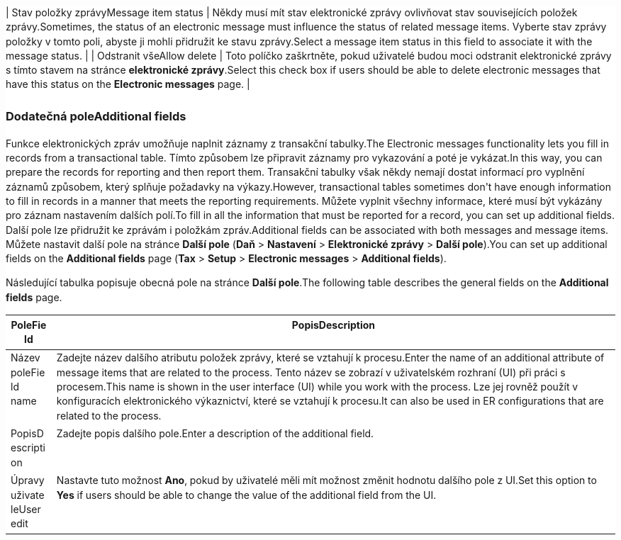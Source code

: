 | <span data-ttu-id="8b59d-179">Stav položky zprávy</span><span class="sxs-lookup"><span data-stu-id="8b59d-179">Message item status</span></span> | <span data-ttu-id="8b59d-180">Někdy musí mít stav elektronické zprávy ovlivňovat stav souvisejících položek zprávy.</span><span class="sxs-lookup"><span data-stu-id="8b59d-180">Sometimes, the status of an electronic message must influence the status of related message items.</span></span> <span data-ttu-id="8b59d-181">Vyberte stav zprávy položky v tomto poli, abyste ji mohli přidružit ke stavu zprávy.</span><span class="sxs-lookup"><span data-stu-id="8b59d-181">Select a message item status in this field to associate it with the message status.</span></span> |
| <span data-ttu-id="8b59d-182">Odstranit vše</span><span class="sxs-lookup"><span data-stu-id="8b59d-182">Allow delete</span></span>        | <span data-ttu-id="8b59d-183">Toto políčko zaškrtněte, pokud uživatelé budou moci odstranit elektronické zprávy s tímto stavem na stránce **elektronické zprávy**.</span><span class="sxs-lookup"><span data-stu-id="8b59d-183">Select this check box if users should be able to delete electronic messages that have this status on the **Electronic messages** page.</span></span> |

### <a name="additional-fields"></a><span data-ttu-id="8b59d-184">Dodatečná pole</span><span class="sxs-lookup"><span data-stu-id="8b59d-184">Additional fields</span></span>

<span data-ttu-id="8b59d-185">Funkce elektronických zpráv umožňuje naplnit záznamy z transakční tabulky.</span><span class="sxs-lookup"><span data-stu-id="8b59d-185">The Electronic messages functionality lets you fill in records from a transactional table.</span></span> <span data-ttu-id="8b59d-186">Tímto způsobem lze připravit záznamy pro vykazování a poté je vykázat.</span><span class="sxs-lookup"><span data-stu-id="8b59d-186">In this way, you can prepare the records for reporting and then report them.</span></span> <span data-ttu-id="8b59d-187">Transakční tabulky však někdy nemají dostat informací pro vyplnění záznamů způsobem, který splňuje požadavky na výkazy.</span><span class="sxs-lookup"><span data-stu-id="8b59d-187">However, transactional tables sometimes don't have enough information to fill in records in a manner that meets the reporting requirements.</span></span> <span data-ttu-id="8b59d-188">Můžete vyplnit všechny informace, které musí být vykázány pro záznam nastavením dalších polí.</span><span class="sxs-lookup"><span data-stu-id="8b59d-188">To fill in all the information that must be reported for a record, you can set up additional fields.</span></span> <span data-ttu-id="8b59d-189">Další pole lze přidružit ke zprávám i položkám zpráv.</span><span class="sxs-lookup"><span data-stu-id="8b59d-189">Additional fields can be associated with both messages and message items.</span></span> <span data-ttu-id="8b59d-190">Můžete nastavit další pole na stránce **Další pole** (**Daň** \> **Nastavení** \> **Elektronické zprávy** \> **Další pole**).</span><span class="sxs-lookup"><span data-stu-id="8b59d-190">You can set up additional fields on the **Additional fields** page (**Tax** \> **Setup** \> **Electronic messages** \> **Additional fields**).</span></span>

<span data-ttu-id="8b59d-191">Následující tabulka popisuje obecná pole na stránce **Další pole**.</span><span class="sxs-lookup"><span data-stu-id="8b59d-191">The following table describes the general fields on the **Additional fields** page.</span></span>

| <span data-ttu-id="8b59d-192">Pole</span><span class="sxs-lookup"><span data-stu-id="8b59d-192">Field</span></span>       | <span data-ttu-id="8b59d-193">Popis</span><span class="sxs-lookup"><span data-stu-id="8b59d-193">Description</span></span> |
|-------------|-------------|
| <span data-ttu-id="8b59d-194">Název pole</span><span class="sxs-lookup"><span data-stu-id="8b59d-194">Field name</span></span>  | <span data-ttu-id="8b59d-195">Zadejte název dalšího atributu položek zprávy, které se vztahují k procesu.</span><span class="sxs-lookup"><span data-stu-id="8b59d-195">Enter the name of an additional attribute of message items that are related to the process.</span></span> <span data-ttu-id="8b59d-196">Tento název se zobrazí v uživatelském rozhraní (UI) při práci s procesem.</span><span class="sxs-lookup"><span data-stu-id="8b59d-196">This name is shown in the user interface (UI) while you work with the process.</span></span> <span data-ttu-id="8b59d-197">Lze jej rovněž použít v konfiguracích elektronického výkaznictví, které se vztahují k procesu.</span><span class="sxs-lookup"><span data-stu-id="8b59d-197">It can also be used in ER configurations that are related to the process.</span></span> |
| <span data-ttu-id="8b59d-198">Popis</span><span class="sxs-lookup"><span data-stu-id="8b59d-198">Description</span></span> | <span data-ttu-id="8b59d-199">Zadejte popis dalšího pole.</span><span class="sxs-lookup"><span data-stu-id="8b59d-199">Enter a description of the additional field.</span></span> |
| <span data-ttu-id="8b59d-200">Úpravy uživatele</span><span class="sxs-lookup"><span data-stu-id="8b59d-200">User edit</span></span>   | <span data-ttu-id="8b59d-201">Nastavte tuto možnost **Ano**, pokud by uživatelé měli mít možnost změnit hodnotu dalšího pole z UI.</span><span class="sxs-lookup"><span data-stu-id="8b59d-201">Set this option to **Yes** if users should be able to change the value of the additional field from the UI.</span></span> |